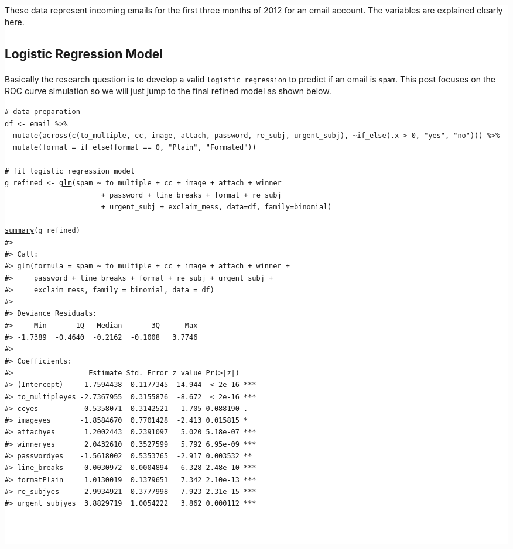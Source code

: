</div>

These data represent incoming emails for the first three months of 2012 for an email account. The variables are explained clearly [here](http://openintrostat.github.io/openintro/reference/email.html).

Logistic Regression Model
-------------------------

Basically the research question is to develop a valid `logistic regression` to predict if an email is `spam`. This post focuses on the ROC curve simulation so we will just jump to the final refined model as shown below.

<div class="highlight">

<pre class='chroma'><code class='language-r' data-lang='r'><span class='c'># data preparation</span>
<span class='k'>df</span> <span class='o'>&lt;-</span> <span class='k'>email</span> <span class='o'>%&gt;%</span> 
  <span class='nf'>mutate</span>(<span class='nf'>across</span>(<span class='nf'><a href='https://rdrr.io/r/base/c.html'>c</a></span>(<span class='k'>to_multiple</span>, <span class='k'>cc</span>, <span class='k'>image</span>, <span class='k'>attach</span>, <span class='k'>password</span>, <span class='k'>re_subj</span>, <span class='k'>urgent_subj</span>), <span class='o'>~</span><span class='nf'>if_else</span>(<span class='k'>.x</span> <span class='o'>&gt;</span> <span class='m'>0</span>, <span class='s'>"yes"</span>, <span class='s'>"no"</span>))) <span class='o'>%&gt;%</span> 
  <span class='nf'>mutate</span>(format = <span class='nf'>if_else</span>(<span class='k'>format</span> <span class='o'>==</span> <span class='m'>0</span>, <span class='s'>"Plain"</span>, <span class='s'>"Formated"</span>))

<span class='c'># fit logistic regression model</span>
<span class='k'>g_refined</span> <span class='o'>&lt;-</span> <span class='nf'><a href='https://rdrr.io/r/stats/glm.html'>glm</a></span>(<span class='k'>spam</span> <span class='o'>~</span> <span class='k'>to_multiple</span> <span class='o'>+</span> <span class='k'>cc</span> <span class='o'>+</span> <span class='k'>image</span> <span class='o'>+</span> <span class='k'>attach</span> <span class='o'>+</span> <span class='k'>winner</span>
                       <span class='o'>+</span> <span class='k'>password</span> <span class='o'>+</span> <span class='k'>line_breaks</span> <span class='o'>+</span> <span class='k'>format</span> <span class='o'>+</span> <span class='k'>re_subj</span>
                       <span class='o'>+</span> <span class='k'>urgent_subj</span> <span class='o'>+</span> <span class='k'>exclaim_mess</span>, data=<span class='k'>df</span>, family=<span class='k'>binomial</span>)

<span class='nf'><a href='https://rdrr.io/r/base/summary.html'>summary</a></span>(<span class='k'>g_refined</span>)
<span class='c'>#&gt; </span>
<span class='c'>#&gt; Call:</span>
<span class='c'>#&gt; glm(formula = spam ~ to_multiple + cc + image + attach + winner + </span>
<span class='c'>#&gt;     password + line_breaks + format + re_subj + urgent_subj + </span>
<span class='c'>#&gt;     exclaim_mess, family = binomial, data = df)</span>
<span class='c'>#&gt; </span>
<span class='c'>#&gt; Deviance Residuals: </span>
<span class='c'>#&gt;     Min       1Q   Median       3Q      Max  </span>
<span class='c'>#&gt; -1.7389  -0.4640  -0.2162  -0.1008   3.7746  </span>
<span class='c'>#&gt; </span>
<span class='c'>#&gt; Coefficients:</span>
<span class='c'>#&gt;                  Estimate Std. Error z value Pr(&gt;|z|)    </span>
<span class='c'>#&gt; (Intercept)    -1.7594438  0.1177345 -14.944  &lt; 2e-16 ***</span>
<span class='c'>#&gt; to_multipleyes -2.7367955  0.3155876  -8.672  &lt; 2e-16 ***</span>
<span class='c'>#&gt; ccyes          -0.5358071  0.3142521  -1.705 0.088190 .  </span>
<span class='c'>#&gt; imageyes       -1.8584670  0.7701428  -2.413 0.015815 *  </span>
<span class='c'>#&gt; attachyes       1.2002443  0.2391097   5.020 5.18e-07 ***</span>
<span class='c'>#&gt; winneryes       2.0432610  0.3527599   5.792 6.95e-09 ***</span>
<span class='c'>#&gt; passwordyes    -1.5618002  0.5353765  -2.917 0.003532 ** </span>
<span class='c'>#&gt; line_breaks    -0.0030972  0.0004894  -6.328 2.48e-10 ***</span>
<span class='c'>#&gt; formatPlain     1.0130019  0.1379651   7.342 2.10e-13 ***</span>
<span class='c'>#&gt; re_subjyes     -2.9934921  0.3777998  -7.923 2.31e-15 ***</span>
<span class='c'>#&gt; urgent_subjyes  3.8829719  1.0054222   3.862 0.000112 ***</span>